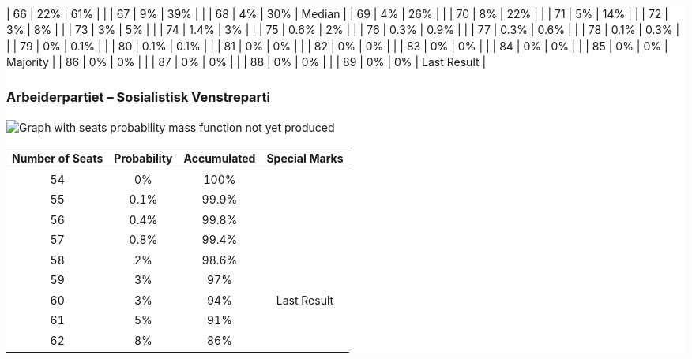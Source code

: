 | 66 | 22% | 61% |  |
| 67 | 9% | 39% |  |
| 68 | 4% | 30% | Median |
| 69 | 4% | 26% |  |
| 70 | 8% | 22% |  |
| 71 | 5% | 14% |  |
| 72 | 3% | 8% |  |
| 73 | 3% | 5% |  |
| 74 | 1.4% | 3% |  |
| 75 | 0.6% | 2% |  |
| 76 | 0.3% | 0.9% |  |
| 77 | 0.3% | 0.6% |  |
| 78 | 0.1% | 0.3% |  |
| 79 | 0% | 0.1% |  |
| 80 | 0.1% | 0.1% |  |
| 81 | 0% | 0% |  |
| 82 | 0% | 0% |  |
| 83 | 0% | 0% |  |
| 84 | 0% | 0% |  |
| 85 | 0% | 0% | Majority |
| 86 | 0% | 0% |  |
| 87 | 0% | 0% |  |
| 88 | 0% | 0% |  |
| 89 | 0% | 0% | Last Result |

### Arbeiderpartiet – Sosialistisk Venstreparti

![Graph with seats probability mass function not yet produced](2021-06-23-Norstat-coalitions-seats-pmf-ap–sv.png "Seats Probability Mass Function")

| Number of Seats | Probability | Accumulated | Special Marks |
|:---------------:|:-----------:|:-----------:|:-------------:|
| 54 | 0% | 100% |  |
| 55 | 0.1% | 99.9% |  |
| 56 | 0.4% | 99.8% |  |
| 57 | 0.8% | 99.4% |  |
| 58 | 2% | 98.6% |  |
| 59 | 3% | 97% |  |
| 60 | 3% | 94% | Last Result |
| 61 | 5% | 91% |  |
| 62 | 8% | 86% |  |
